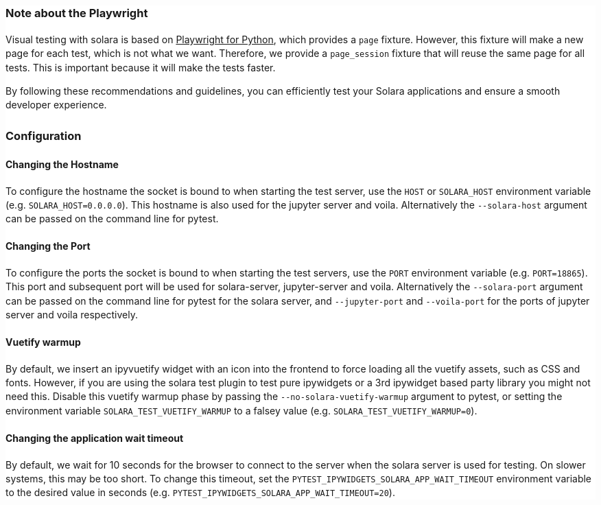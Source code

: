 
### Note about the Playwright

Visual testing with solara is based on [Playwright for Python](https://playwright.dev/python/), which provides a `page` fixture. However, this fixture will make a new page for each test, which is not what we want. Therefore, we provide a `page_session` fixture that will reuse the same page for all tests. This is important because it will make the tests faster.

By following these recommendations and guidelines, you can efficiently test your Solara applications and ensure a smooth developer experience.

### Configuration

#### Changing the Hostname

To configure the hostname the socket is bound to when starting the test server, use the `HOST` or `SOLARA_HOST` environment variable (e.g. `SOLARA_HOST=0.0.0.0`). This hostname is also used for the jupyter server and voila. Alternatively the `--solara-host` argument can be passed on the command line for pytest.

#### Changing the Port

To configure the ports the socket is bound to when starting the test servers, use the `PORT` environment variable (e.g. `PORT=18865`). This port and subsequent port will be used for solara-server, jupyter-server and voila. Alternatively the `--solara-port` argument can be passed on the command line for pytest for the solara server, and `--jupyter-port` and `--voila-port` for the ports of jupyter server and voila respectively.

#### Vuetify warmup

By default, we insert an ipyvuetify widget with an icon into the frontend to force loading all the vuetify assets, such as CSS and fonts. However, if you are using the solara test plugin to test pure ipywidgets or a 3rd ipywidget based party library you might not need this. Disable this vuetify warmup phase by passing the `--no-solara-vuetify-warmup` argument to pytest, or setting the environment variable `SOLARA_TEST_VUETIFY_WARMUP` to a falsey value (e.g. `SOLARA_TEST_VUETIFY_WARMUP=0`).

#### Changing the application wait timeout

By default, we wait for 10 seconds for the browser to connect to the server when the solara server is used for testing. On slower systems, this may be too short. To change this timeout, set the `PYTEST_IPYWIDGETS_SOLARA_APP_WAIT_TIMEOUT` environment variable to the desired value in seconds (e.g. `PYTEST_IPYWIDGETS_SOLARA_APP_WAIT_TIMEOUT=20`).
